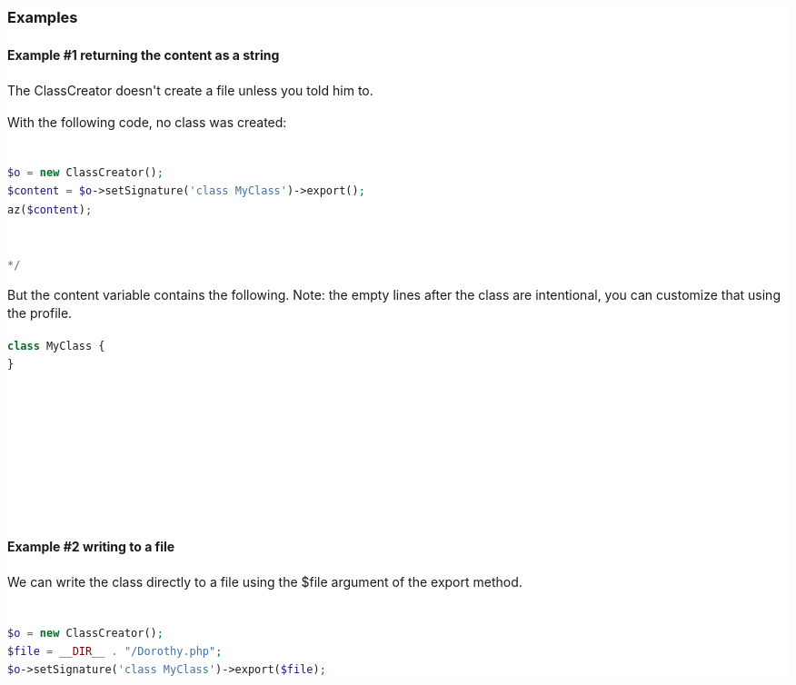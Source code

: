 ### Examples

#### Example #1 returning the content as a string


The ClassCreator doesn't create a file unless you told him to.

With the following code, no class was created:


```php

$o = new ClassCreator();
$content = $o->setSignature('class MyClass')->export();
az($content);


*/

```

But the content variable contains the following.
Note: the empty lines after the class are intentional, you can
customize that using the profile.


```php
class MyClass {
}










```




#### Example #2 writing to a file

We can write the class directly to a file using the $file argument of the export method.




```php

$o = new ClassCreator();
$file = __DIR__ . "/Dorothy.php";
$o->setSignature('class MyClass')->export($file);

```
